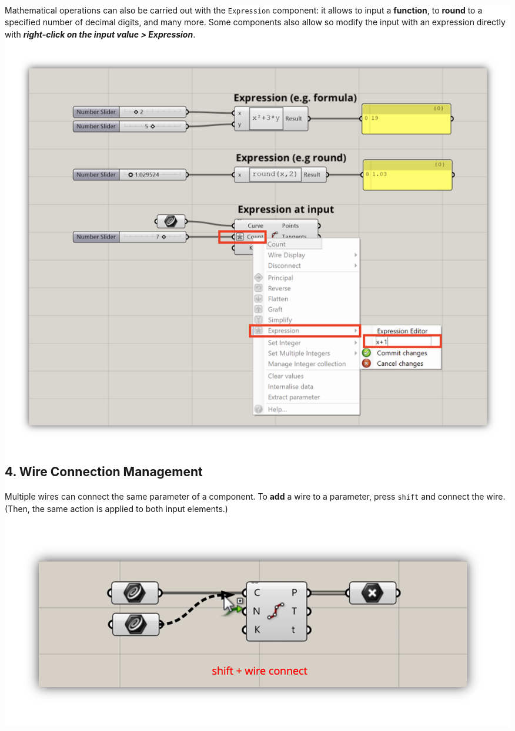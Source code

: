 Mathematical operations can also be carried out with the `Expression` component: it allows to input a **function**, to **round** to a specified number of decimal digits, and many more. Some components also allow so modify the input with an expression directly with _**right-click on the input value > Expression**_.&#x20;

![](<../../.gitbook/assets/Screenshot 2021-09-23 at 10.01.15.png>)

## 4. Wire Connection Management

Multiple wires can connect the same parameter of a component. To **add** a wire to a parameter, press `shift` and connect the wire.  (Then, the same action is applied to both input elements.)

![](<../../.gitbook/assets/image (249).png>)